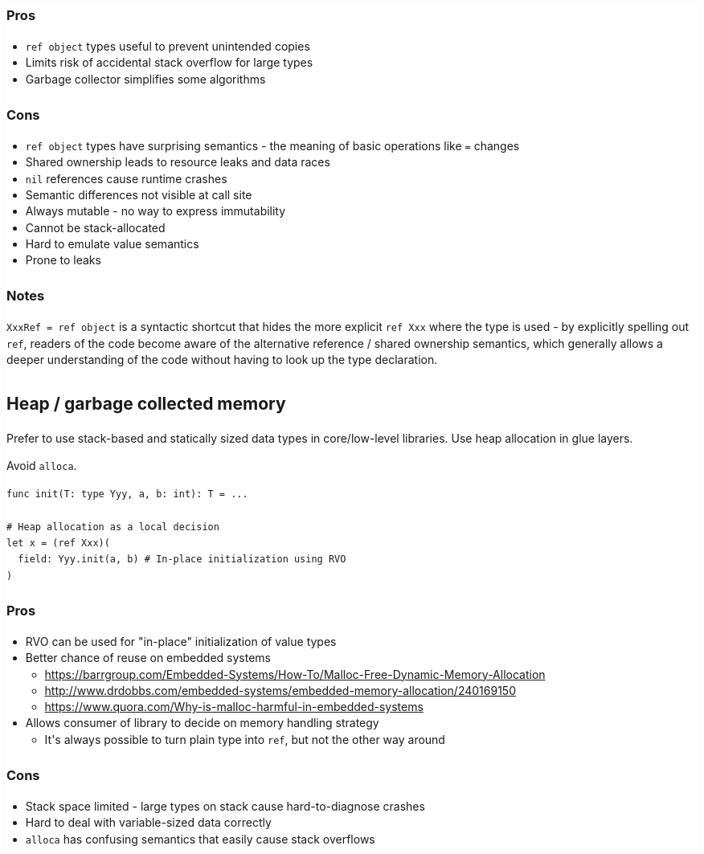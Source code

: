 ### Pros

* `ref object` types useful to prevent unintended copies
* Limits risk of accidental stack overflow for large types
* Garbage collector simplifies some algorithms

### Cons

* `ref object` types have surprising semantics - the meaning of basic operations like `=` changes
* Shared ownership leads to resource leaks and data races
* `nil` references cause runtime crashes
* Semantic differences not visible at call site
* Always mutable - no way to express immutability
* Cannot be stack-allocated
* Hard to emulate value semantics
* Prone to leaks

### Notes

`XxxRef = ref object` is a syntactic shortcut that hides the more explicit `ref Xxx` where the type is used - by explicitly spelling out `ref`, readers of the code become aware of the alternative reference / shared ownership semantics, which generally allows a deeper understanding of the code without having to look up the type declaration.

## Heap / garbage collected memory

Prefer to use stack-based and statically sized data types in core/low-level libraries.
Use heap allocation in glue layers.

Avoid `alloca`.

```
func init(T: type Yyy, a, b: int): T = ...

# Heap allocation as a local decision
let x = (ref Xxx)(
  field: Yyy.init(a, b) # In-place initialization using RVO
)
```

### Pros

* RVO can be used for "in-place" initialization of value types
* Better chance of reuse on embedded systems
  * https://barrgroup.com/Embedded-Systems/How-To/Malloc-Free-Dynamic-Memory-Allocation
  * http://www.drdobbs.com/embedded-systems/embedded-memory-allocation/240169150
  * https://www.quora.com/Why-is-malloc-harmful-in-embedded-systems
* Allows consumer of library to decide on memory handling strategy
    * It's always possible to turn plain type into `ref`, but not the other way around

### Cons

* Stack space limited - large types on stack cause hard-to-diagnose crashes
* Hard to deal with variable-sized data correctly
* `alloca` has confusing semantics that easily cause stack overflows
